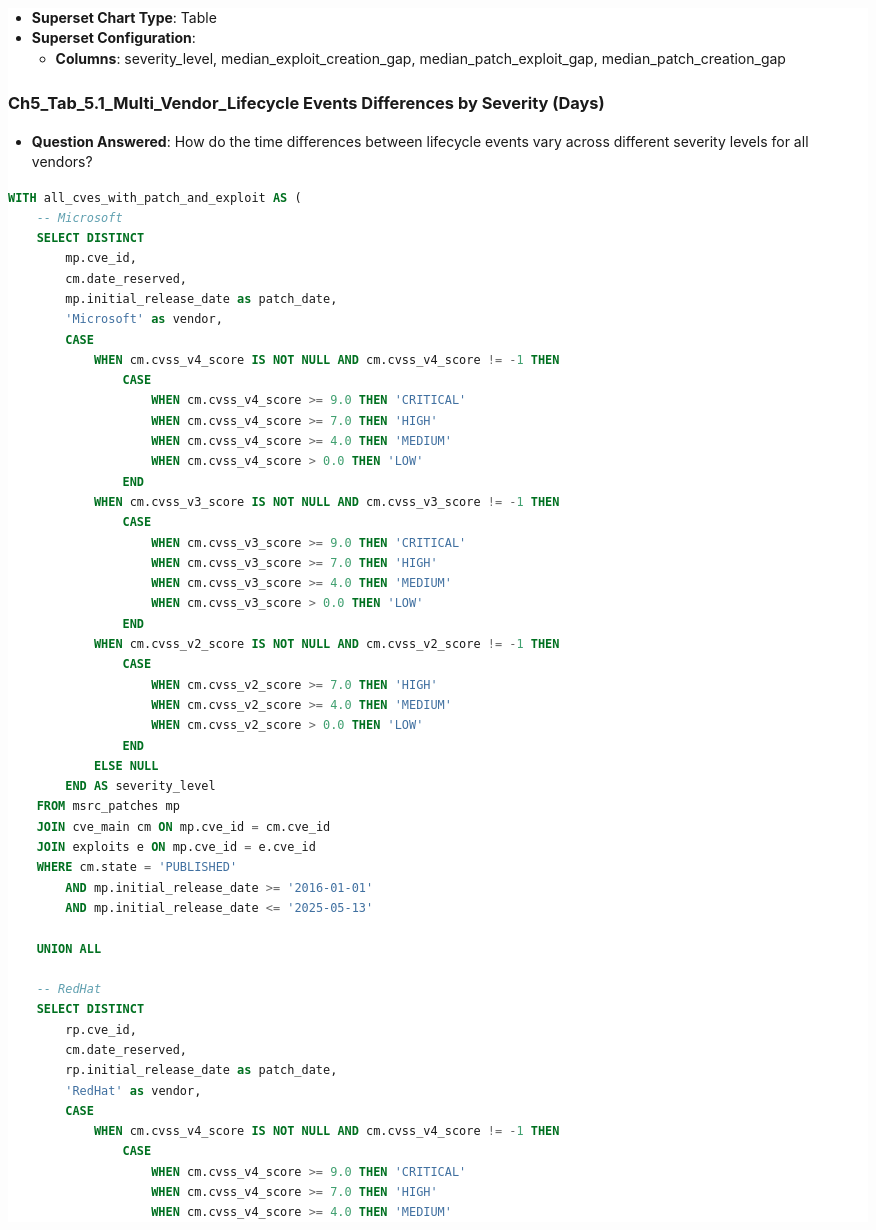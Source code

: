 
* **Superset Chart Type**: Table  
* **Superset Configuration**:  
  * **Columns**: severity_level, median_exploit_creation_gap, median_patch_exploit_gap, median_patch_creation_gap

### **Ch5_Tab_5.1_Multi_Vendor_Lifecycle Events Differences by Severity (Days)**

* **Question Answered**: How do the time differences between lifecycle events vary across different severity levels for all vendors?


```sql
WITH all_cves_with_patch_and_exploit AS (
    -- Microsoft
    SELECT DISTINCT 
        mp.cve_id,
        cm.date_reserved,
        mp.initial_release_date as patch_date,
        'Microsoft' as vendor,
        CASE 
            WHEN cm.cvss_v4_score IS NOT NULL AND cm.cvss_v4_score != -1 THEN
                CASE 
                    WHEN cm.cvss_v4_score >= 9.0 THEN 'CRITICAL'
                    WHEN cm.cvss_v4_score >= 7.0 THEN 'HIGH'
                    WHEN cm.cvss_v4_score >= 4.0 THEN 'MEDIUM'
                    WHEN cm.cvss_v4_score > 0.0 THEN 'LOW'
                END
            WHEN cm.cvss_v3_score IS NOT NULL AND cm.cvss_v3_score != -1 THEN
                CASE 
                    WHEN cm.cvss_v3_score >= 9.0 THEN 'CRITICAL'
                    WHEN cm.cvss_v3_score >= 7.0 THEN 'HIGH'
                    WHEN cm.cvss_v3_score >= 4.0 THEN 'MEDIUM'
                    WHEN cm.cvss_v3_score > 0.0 THEN 'LOW'
                END
            WHEN cm.cvss_v2_score IS NOT NULL AND cm.cvss_v2_score != -1 THEN
                CASE 
                    WHEN cm.cvss_v2_score >= 7.0 THEN 'HIGH'
                    WHEN cm.cvss_v2_score >= 4.0 THEN 'MEDIUM'
                    WHEN cm.cvss_v2_score > 0.0 THEN 'LOW'
                END
            ELSE NULL
        END AS severity_level
    FROM msrc_patches mp
    JOIN cve_main cm ON mp.cve_id = cm.cve_id
    JOIN exploits e ON mp.cve_id = e.cve_id
    WHERE cm.state = 'PUBLISHED'
        AND mp.initial_release_date >= '2016-01-01'
        AND mp.initial_release_date <= '2025-05-13'
    
    UNION ALL
    
    -- RedHat
    SELECT DISTINCT 
        rp.cve_id,
        cm.date_reserved,
        rp.initial_release_date as patch_date,
        'RedHat' as vendor,
        CASE 
            WHEN cm.cvss_v4_score IS NOT NULL AND cm.cvss_v4_score != -1 THEN
                CASE 
                    WHEN cm.cvss_v4_score >= 9.0 THEN 'CRITICAL'
                    WHEN cm.cvss_v4_score >= 7.0 THEN 'HIGH'
                    WHEN cm.cvss_v4_score >= 4.0 THEN 'MEDIUM'
```